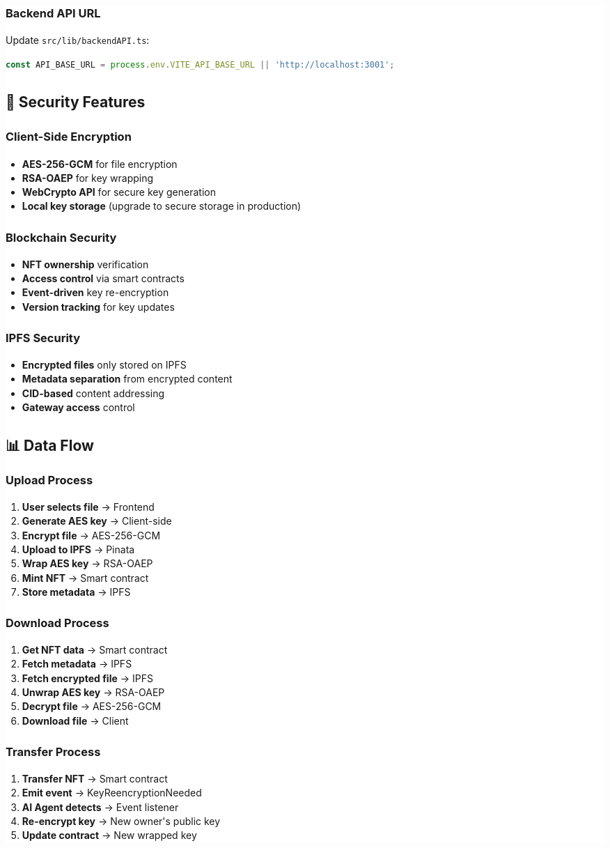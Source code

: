 ### Backend API URL

Update `src/lib/backendAPI.ts`:

```typescript
const API_BASE_URL = process.env.VITE_API_BASE_URL || 'http://localhost:3001';
```

## 🔐 Security Features

### Client-Side Encryption
- **AES-256-GCM** for file encryption
- **RSA-OAEP** for key wrapping
- **WebCrypto API** for secure key generation
- **Local key storage** (upgrade to secure storage in production)

### Blockchain Security
- **NFT ownership** verification
- **Access control** via smart contracts
- **Event-driven** key re-encryption
- **Version tracking** for key updates

### IPFS Security
- **Encrypted files** only stored on IPFS
- **Metadata separation** from encrypted content
- **CID-based** content addressing
- **Gateway access** control

## 📊 Data Flow

### Upload Process
1. **User selects file** → Frontend
2. **Generate AES key** → Client-side
3. **Encrypt file** → AES-256-GCM
4. **Upload to IPFS** → Pinata
5. **Wrap AES key** → RSA-OAEP
6. **Mint NFT** → Smart contract
7. **Store metadata** → IPFS

### Download Process
1. **Get NFT data** → Smart contract
2. **Fetch metadata** → IPFS
3. **Fetch encrypted file** → IPFS
4. **Unwrap AES key** → RSA-OAEP
5. **Decrypt file** → AES-256-GCM
6. **Download file** → Client

### Transfer Process
1. **Transfer NFT** → Smart contract
2. **Emit event** → KeyReencryptionNeeded
3. **AI Agent detects** → Event listener
4. **Re-encrypt key** → New owner's public key
5. **Update contract** → New wrapped key
